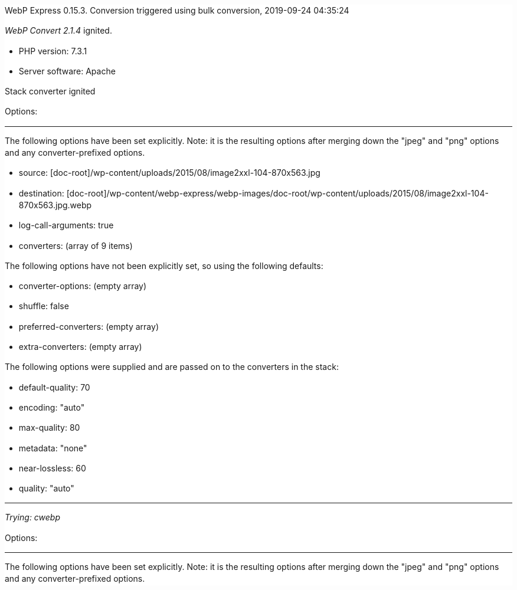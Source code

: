 WebP Express 0.15.3. Conversion triggered using bulk conversion, 2019-09-24 04:35:24


*WebP Convert 2.1.4*  ignited.

- PHP version: 7.3.1

- Server software: Apache


Stack converter ignited


Options:

------------

The following options have been set explicitly. Note: it is the resulting options after merging down the "jpeg" and "png" options and any converter-prefixed options.

- source: [doc-root]/wp-content/uploads/2015/08/image2xxl-104-870x563.jpg

- destination: [doc-root]/wp-content/webp-express/webp-images/doc-root/wp-content/uploads/2015/08/image2xxl-104-870x563.jpg.webp

- log-call-arguments: true

- converters: (array of 9 items)


The following options have not been explicitly set, so using the following defaults:

- converter-options: (empty array)

- shuffle: false

- preferred-converters: (empty array)

- extra-converters: (empty array)


The following options were supplied and are passed on to the converters in the stack:

- default-quality: 70

- encoding: "auto"

- max-quality: 80

- metadata: "none"

- near-lossless: 60

- quality: "auto"

------------



*Trying: cwebp* 


Options:

------------

The following options have been set explicitly. Note: it is the resulting options after merging down the "jpeg" and "png" options and any converter-prefixed options.
